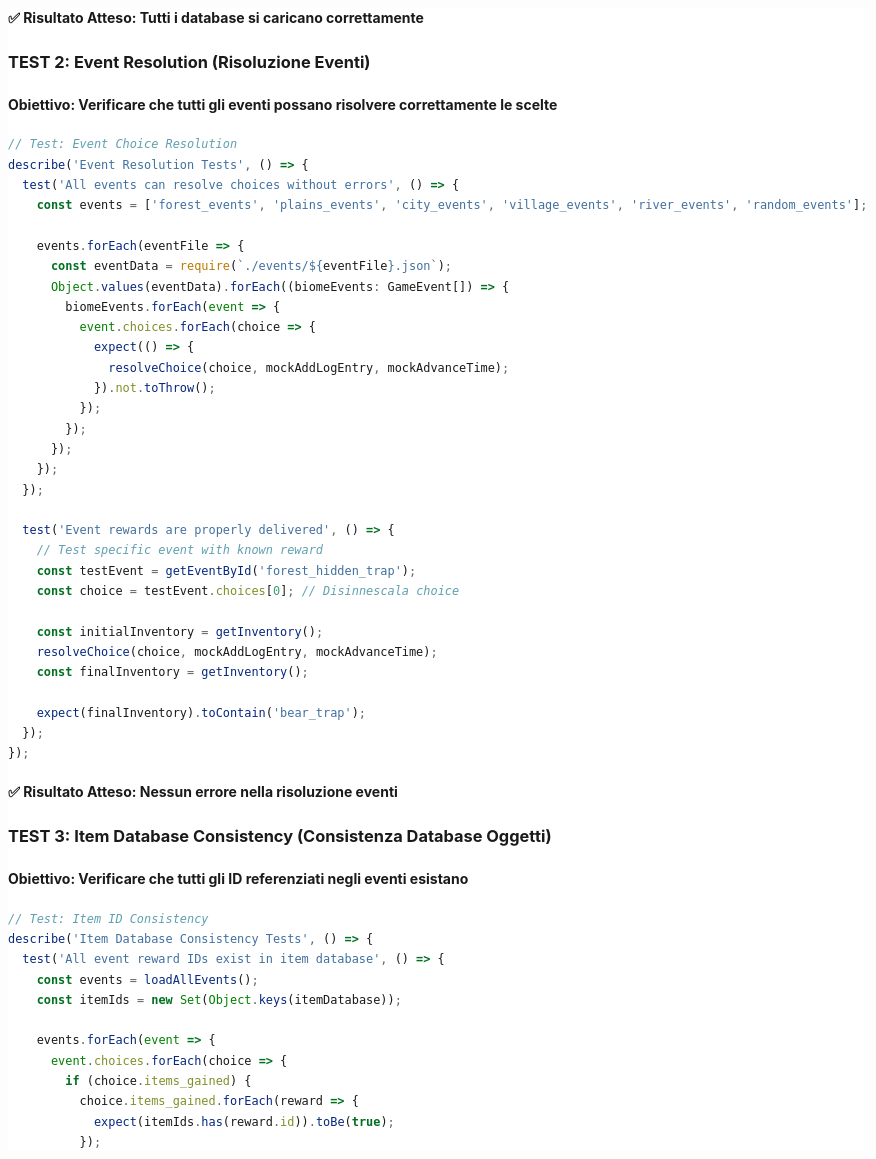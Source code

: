 #### **✅ Risultato Atteso**: Tutti i database si caricano correttamente

### **TEST 2: Event Resolution (Risoluzione Eventi)**

#### **Obiettivo**: Verificare che tutti gli eventi possano risolvere correttamente le scelte
```typescript
// Test: Event Choice Resolution
describe('Event Resolution Tests', () => {
  test('All events can resolve choices without errors', () => {
    const events = ['forest_events', 'plains_events', 'city_events', 'village_events', 'river_events', 'random_events'];

    events.forEach(eventFile => {
      const eventData = require(`./events/${eventFile}.json`);
      Object.values(eventData).forEach((biomeEvents: GameEvent[]) => {
        biomeEvents.forEach(event => {
          event.choices.forEach(choice => {
            expect(() => {
              resolveChoice(choice, mockAddLogEntry, mockAdvanceTime);
            }).not.toThrow();
          });
        });
      });
    });
  });

  test('Event rewards are properly delivered', () => {
    // Test specific event with known reward
    const testEvent = getEventById('forest_hidden_trap');
    const choice = testEvent.choices[0]; // Disinnescala choice

    const initialInventory = getInventory();
    resolveChoice(choice, mockAddLogEntry, mockAdvanceTime);
    const finalInventory = getInventory();

    expect(finalInventory).toContain('bear_trap');
  });
});
```

#### **✅ Risultato Atteso**: Nessun errore nella risoluzione eventi

### **TEST 3: Item Database Consistency (Consistenza Database Oggetti)**

#### **Obiettivo**: Verificare che tutti gli ID referenziati negli eventi esistano
```typescript
// Test: Item ID Consistency
describe('Item Database Consistency Tests', () => {
  test('All event reward IDs exist in item database', () => {
    const events = loadAllEvents();
    const itemIds = new Set(Object.keys(itemDatabase));

    events.forEach(event => {
      event.choices.forEach(choice => {
        if (choice.items_gained) {
          choice.items_gained.forEach(reward => {
            expect(itemIds.has(reward.id)).toBe(true);
          });
```